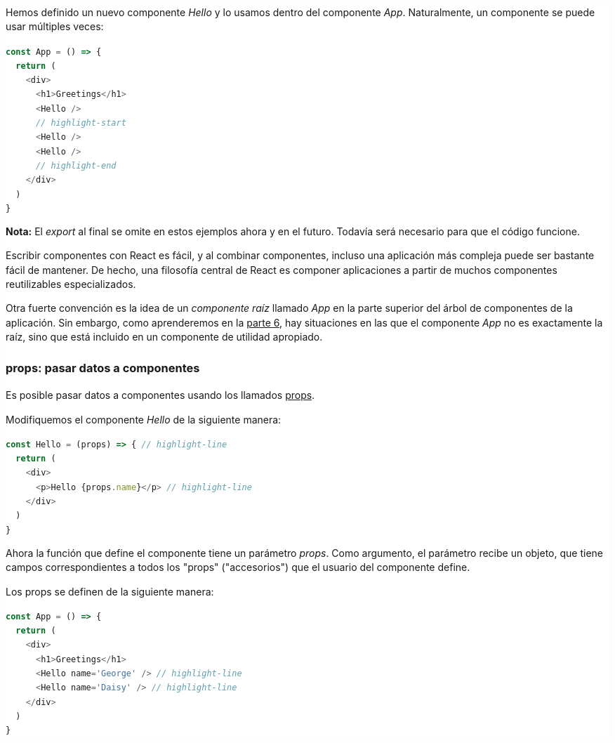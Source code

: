 Hemos definido un nuevo componente <i>Hello</i> y lo usamos dentro del componente <i>App</i>. Naturalmente, un componente se puede usar múltiples veces:

```js
const App = () => {
  return (
    <div>
      <h1>Greetings</h1>
      <Hello />
      // highlight-start
      <Hello />
      <Hello />
      // highlight-end
    </div>
  )
}
```

**Nota:** El <em>export</em> al final se omite en estos ejemplos ahora y en el futuro. Todavía será necesario para que el código funcione.

Escribir componentes con React es fácil, y al combinar componentes, incluso una aplicación más compleja puede ser bastante fácil de mantener. De hecho, una filosofía central de React es componer aplicaciones a partir de muchos componentes reutilizables especializados.

Otra fuerte convención es la idea de un <i>componente raíz</i> llamado <i>App</i> en la parte superior del árbol de componentes de la aplicación. Sin embargo, como aprenderemos en la [parte 6](/es/part6), hay situaciones en las que el componente <i>App</i> no es exactamente la raíz, sino que está incluido en un componente de utilidad apropiado.

### props: pasar datos a componentes 

Es posible pasar datos a componentes usando los llamados [props](https://es.legacy.reactjs.org/docs/components-and-props.html).

Modifiquemos el componente <i>Hello</i> de la siguiente manera:

```js
const Hello = (props) => { // highlight-line
  return (
    <div>
      <p>Hello {props.name}</p> // highlight-line
    </div>
  )
}
```

Ahora la función que define el componente tiene un parámetro <i>props</i>. Como argumento, el parámetro recibe un objeto, que tiene campos correspondientes a todos los "props" ("accesorios") que el usuario del componente define.

Los props se definen de la siguiente manera:

```js
const App = () => {
  return (
    <div>
      <h1>Greetings</h1>
      <Hello name='George' /> // highlight-line
      <Hello name='Daisy' /> // highlight-line
    </div>
  )
}
```
